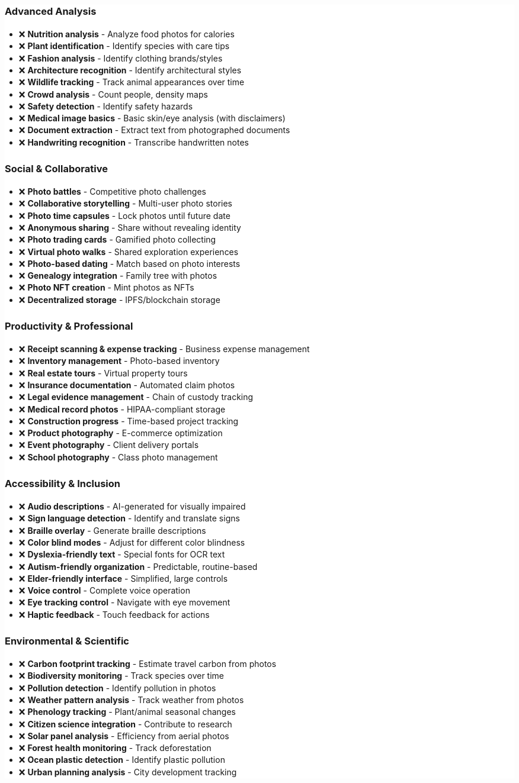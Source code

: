 ### **Advanced Analysis**
- ❌ **Nutrition analysis** - Analyze food photos for calories
- ❌ **Plant identification** - Identify species with care tips
- ❌ **Fashion analysis** - Identify clothing brands/styles
- ❌ **Architecture recognition** - Identify architectural styles
- ❌ **Wildlife tracking** - Track animal appearances over time
- ❌ **Crowd analysis** - Count people, density maps
- ❌ **Safety detection** - Identify safety hazards
- ❌ **Medical image basics** - Basic skin/eye analysis (with disclaimers)
- ❌ **Document extraction** - Extract text from photographed documents
- ❌ **Handwriting recognition** - Transcribe handwritten notes

### **Social & Collaborative**
- ❌ **Photo battles** - Competitive photo challenges
- ❌ **Collaborative storytelling** - Multi-user photo stories
- ❌ **Photo time capsules** - Lock photos until future date
- ❌ **Anonymous sharing** - Share without revealing identity
- ❌ **Photo trading cards** - Gamified photo collecting
- ❌ **Virtual photo walks** - Shared exploration experiences
- ❌ **Photo-based dating** - Match based on photo interests
- ❌ **Genealogy integration** - Family tree with photos
- ❌ **Photo NFT creation** - Mint photos as NFTs
- ❌ **Decentralized storage** - IPFS/blockchain storage

### **Productivity & Professional**
- ❌ **Receipt scanning & expense tracking** - Business expense management
- ❌ **Inventory management** - Photo-based inventory
- ❌ **Real estate tours** - Virtual property tours
- ❌ **Insurance documentation** - Automated claim photos
- ❌ **Legal evidence management** - Chain of custody tracking
- ❌ **Medical record photos** - HIPAA-compliant storage
- ❌ **Construction progress** - Time-based project tracking
- ❌ **Product photography** - E-commerce optimization
- ❌ **Event photography** - Client delivery portals
- ❌ **School photography** - Class photo management

### **Accessibility & Inclusion**
- ❌ **Audio descriptions** - AI-generated for visually impaired
- ❌ **Sign language detection** - Identify and translate signs
- ❌ **Braille overlay** - Generate braille descriptions
- ❌ **Color blind modes** - Adjust for different color blindness
- ❌ **Dyslexia-friendly text** - Special fonts for OCR text
- ❌ **Autism-friendly organization** - Predictable, routine-based
- ❌ **Elder-friendly interface** - Simplified, large controls
- ❌ **Voice control** - Complete voice operation
- ❌ **Eye tracking control** - Navigate with eye movement
- ❌ **Haptic feedback** - Touch feedback for actions

### **Environmental & Scientific**
- ❌ **Carbon footprint tracking** - Estimate travel carbon from photos
- ❌ **Biodiversity monitoring** - Track species over time
- ❌ **Pollution detection** - Identify pollution in photos
- ❌ **Weather pattern analysis** - Track weather from photos
- ❌ **Phenology tracking** - Plant/animal seasonal changes
- ❌ **Citizen science integration** - Contribute to research
- ❌ **Solar panel analysis** - Efficiency from aerial photos
- ❌ **Forest health monitoring** - Track deforestation
- ❌ **Ocean plastic detection** - Identify plastic pollution
- ❌ **Urban planning analysis** - City development tracking
